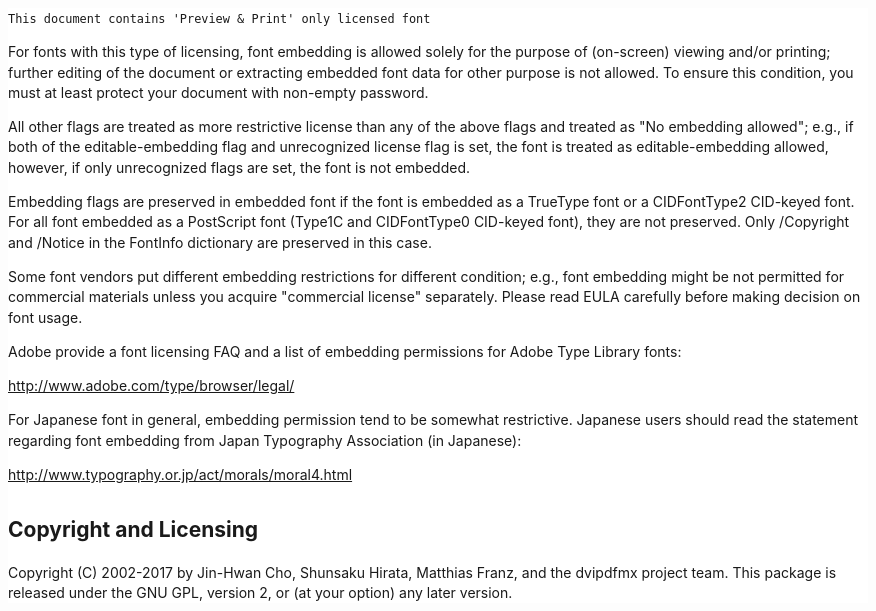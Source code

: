 ```
This document contains 'Preview & Print' only licensed font
```

For fonts with this type of licensing, font embedding is allowed
solely for the purpose of (on-screen) viewing and/or printing;
further editing of the document or extracting embedded font data
for other purpose is not allowed. To ensure this condition, you must
at least protect your document with non-empty password.

All other flags are treated as more restrictive license than any of
the above flags and treated as "No embedding allowed"; e.g., if both
of the editable-embedding flag and unrecognized license flag is set,
the font is treated as editable-embedding allowed, however, if only
unrecognized flags are set, the font is not embedded.

Embedding flags are preserved in embedded font if the font is embedded
as a TrueType font or a CIDFontType2 CID-keyed font.
For all font embedded as a PostScript font (Type1C and CIDFontType0
CID-keyed font), they are not preserved.
Only /Copyright and /Notice in the FontInfo dictionary are preserved
in this case.

Some font vendors put different embedding restrictions for different
condition; e.g., font embedding might be not permitted for commercial
materials unless you acquire "commercial license" separately.
Please read EULA carefully before making decision on font usage.


Adobe provide a font licensing FAQ and a list of embedding permissions
for Adobe Type Library fonts:

http://www.adobe.com/type/browser/legal/

For Japanese font in general, embedding permission tend to be somewhat
restrictive. Japanese users should read the statement regarding font
embedding from Japan Typography Association (in Japanese):

http://www.typography.or.jp/act/morals/moral4.html

## Copyright and Licensing

Copyright (C) 2002-2017 by Jin-Hwan Cho, Shunsaku Hirata,
Matthias Franz, and the dvipdfmx project team.
This package is released under the GNU GPL, version 2,
or (at your option) any later version.
